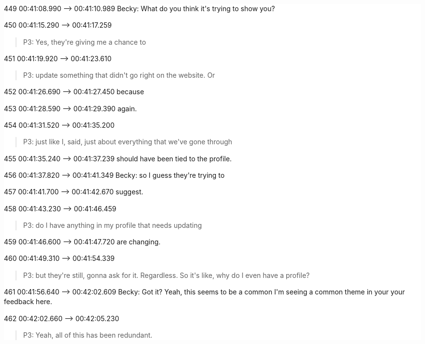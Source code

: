 449
00:41:08.990 --> 00:41:10.989
Becky: What do you think it's trying to show you?

450
00:41:15.290 --> 00:41:17.259
> P3: Yes, they're giving me a chance to

451
00:41:19.920 --> 00:41:23.610
> P3: update something that didn't go right on the website. Or

452
00:41:26.690 --> 00:41:27.450
because

453
00:41:28.590 --> 00:41:29.390
again.

454
00:41:31.520 --> 00:41:35.200
> P3: just like I, said, just about everything that we've gone through

455
00:41:35.240 --> 00:41:37.239
should have been tied to the profile.

456
00:41:37.820 --> 00:41:41.349
Becky:  so I guess they're trying to

457
00:41:41.700 --> 00:41:42.670
suggest.

458
00:41:43.230 --> 00:41:46.459
> P3: do I have anything in my profile that needs updating

459
00:41:46.600 --> 00:41:47.720
are changing.

460
00:41:49.310 --> 00:41:54.339
> P3: but they're still, gonna ask for it. Regardless. So it's like, why do I even have a profile?

461
00:41:56.640 --> 00:42:02.609
Becky: Got it? Yeah, this seems to be a common I'm seeing a common theme in your your feedback here.

462
00:42:02.660 --> 00:42:05.230
> P3: Yeah, all of this has been redundant.
